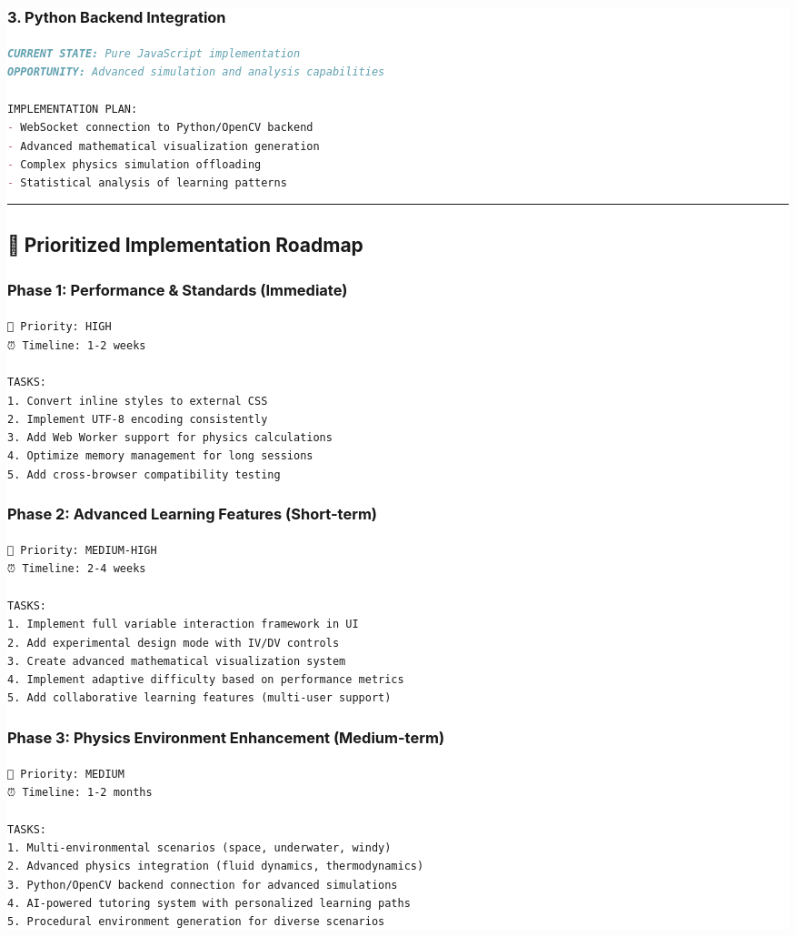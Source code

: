### **3. Python Backend Integration**
```markdown
CURRENT STATE: Pure JavaScript implementation
OPPORTUNITY: Advanced simulation and analysis capabilities

IMPLEMENTATION PLAN:
- WebSocket connection to Python/OpenCV backend
- Advanced mathematical visualization generation
- Complex physics simulation offloading
- Statistical analysis of learning patterns
```

---

## 🚀 **Prioritized Implementation Roadmap**

### **Phase 1: Performance & Standards (Immediate)**
```
🎯 Priority: HIGH
⏰ Timeline: 1-2 weeks

TASKS:
1. Convert inline styles to external CSS
2. Implement UTF-8 encoding consistently
3. Add Web Worker support for physics calculations
4. Optimize memory management for long sessions
5. Add cross-browser compatibility testing
```

### **Phase 2: Advanced Learning Features (Short-term)**
```
🎯 Priority: MEDIUM-HIGH
⏰ Timeline: 2-4 weeks

TASKS:
1. Implement full variable interaction framework in UI
2. Add experimental design mode with IV/DV controls
3. Create advanced mathematical visualization system
4. Implement adaptive difficulty based on performance metrics
5. Add collaborative learning features (multi-user support)
```

### **Phase 3: Physics Environment Enhancement (Medium-term)**
```
🎯 Priority: MEDIUM
⏰ Timeline: 1-2 months

TASKS:
1. Multi-environmental scenarios (space, underwater, windy)
2. Advanced physics integration (fluid dynamics, thermodynamics)
3. Python/OpenCV backend connection for advanced simulations
4. AI-powered tutoring system with personalized learning paths
5. Procedural environment generation for diverse scenarios
```
